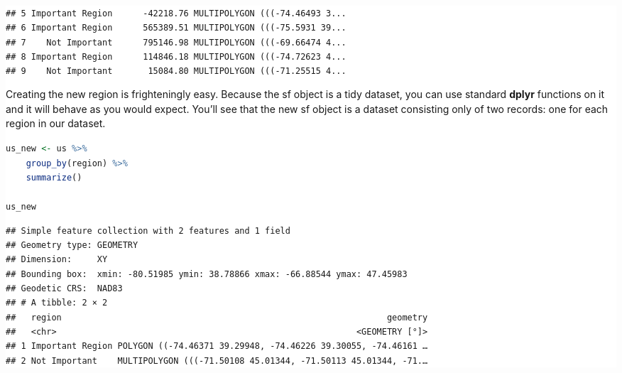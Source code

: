     ## 5 Important Region      -42218.76 MULTIPOLYGON (((-74.46493 3...
    ## 6 Important Region      565389.51 MULTIPOLYGON (((-75.5931 39...
    ## 7    Not Important      795146.98 MULTIPOLYGON (((-69.66474 4...
    ## 8 Important Region      114846.18 MULTIPOLYGON (((-74.72623 4...
    ## 9    Not Important       15084.80 MULTIPOLYGON (((-71.25515 4...

Creating the new region is frighteningly easy. Because the sf object is
a tidy dataset, you can use standard **dplyr** functions on it and it
will behave as you would expect. You’ll see that the new sf object is a
dataset consisting only of two records: one for each region in our
dataset.

``` r
us_new <- us %>% 
    group_by(region) %>% 
    summarize()

us_new
```

    ## Simple feature collection with 2 features and 1 field
    ## Geometry type: GEOMETRY
    ## Dimension:     XY
    ## Bounding box:  xmin: -80.51985 ymin: 38.78866 xmax: -66.88544 ymax: 47.45983
    ## Geodetic CRS:  NAD83
    ## # A tibble: 2 × 2
    ##   region                                                                geometry
    ##   <chr>                                                           <GEOMETRY [°]>
    ## 1 Important Region POLYGON ((-74.46371 39.29948, -74.46226 39.30055, -74.46161 …
    ## 2 Not Important    MULTIPOLYGON (((-71.50108 45.01344, -71.50113 45.01344, -71.…
